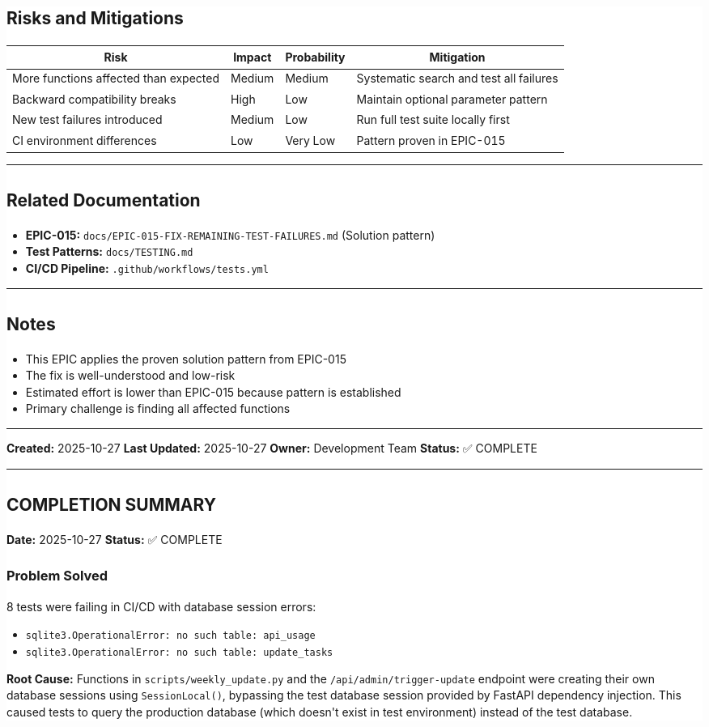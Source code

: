 
## Risks and Mitigations

| Risk | Impact | Probability | Mitigation |
|------|--------|-------------|------------|
| More functions affected than expected | Medium | Medium | Systematic search and test all failures |
| Backward compatibility breaks | High | Low | Maintain optional parameter pattern |
| New test failures introduced | Medium | Low | Run full test suite locally first |
| CI environment differences | Low | Very Low | Pattern proven in EPIC-015 |

---

## Related Documentation

- **EPIC-015:** `docs/EPIC-015-FIX-REMAINING-TEST-FAILURES.md` (Solution pattern)
- **Test Patterns:** `docs/TESTING.md`
- **CI/CD Pipeline:** `.github/workflows/tests.yml`

---

## Notes

- This EPIC applies the proven solution pattern from EPIC-015
- The fix is well-understood and low-risk
- Estimated effort is lower than EPIC-015 because pattern is established
- Primary challenge is finding all affected functions

---

**Created:** 2025-10-27
**Last Updated:** 2025-10-27
**Owner:** Development Team
**Status:** ✅ COMPLETE

---

## COMPLETION SUMMARY

**Date:** 2025-10-27
**Status:** ✅ COMPLETE

### Problem Solved

8 tests were failing in CI/CD with database session errors:
- `sqlite3.OperationalError: no such table: api_usage`
- `sqlite3.OperationalError: no such table: update_tasks`

**Root Cause:** Functions in `scripts/weekly_update.py` and the `/api/admin/trigger-update` endpoint were creating their own database sessions using `SessionLocal()`, bypassing the test database session provided by FastAPI dependency injection. This caused tests to query the production database (which doesn't exist in test environment) instead of the test database.
